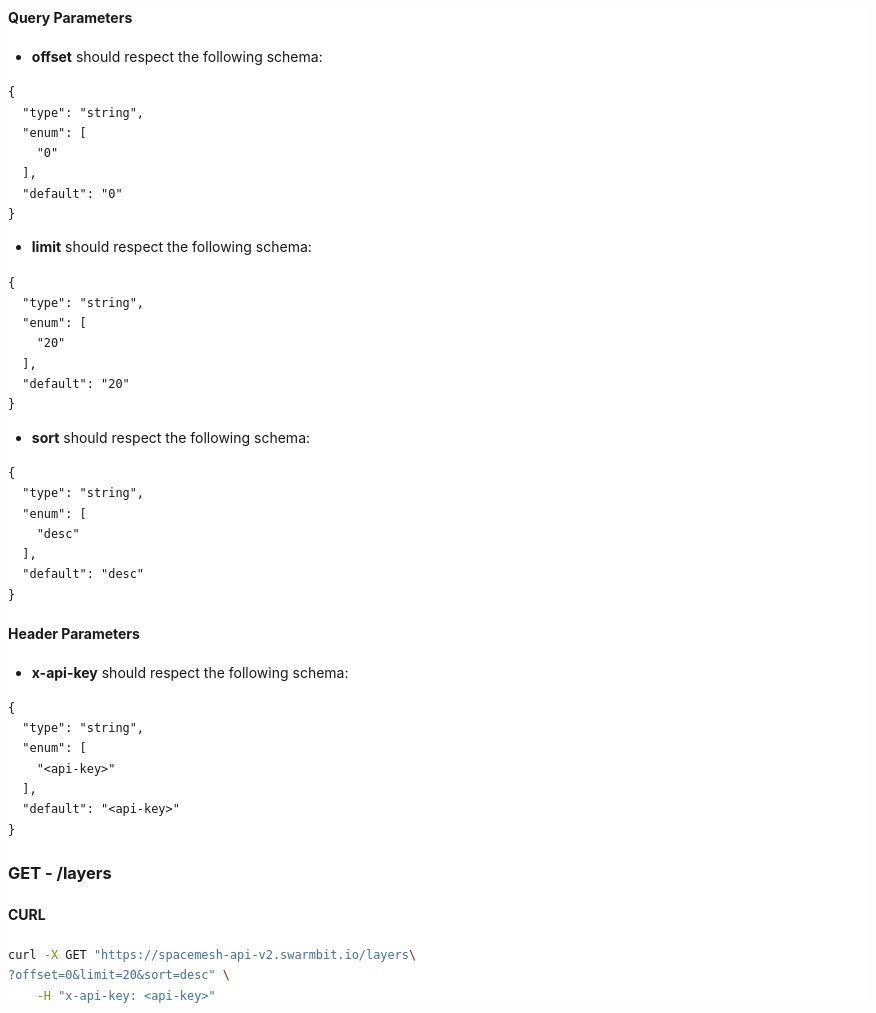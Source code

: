 #### Query Parameters

- **offset** should respect the following schema:

```
{
  "type": "string",
  "enum": [
    "0"
  ],
  "default": "0"
}
```
- **limit** should respect the following schema:

```
{
  "type": "string",
  "enum": [
    "20"
  ],
  "default": "20"
}
```
- **sort** should respect the following schema:

```
{
  "type": "string",
  "enum": [
    "desc"
  ],
  "default": "desc"
}
```

#### Header Parameters

- **x-api-key** should respect the following schema:

```
{
  "type": "string",
  "enum": [
    "<api-key>"
  ],
  "default": "<api-key>"
}
```

### **GET** - /layers

#### CURL

```sh
curl -X GET "https://spacemesh-api-v2.swarmbit.io/layers\
?offset=0&limit=20&sort=desc" \
    -H "x-api-key: <api-key>"
```
